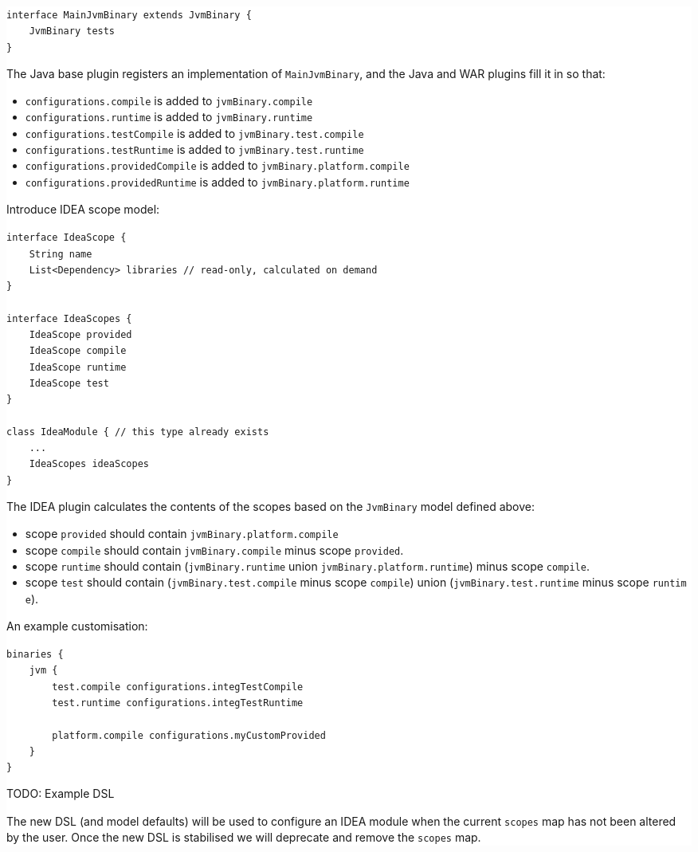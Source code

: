     interface MainJvmBinary extends JvmBinary {
        JvmBinary tests
    }

The Java base plugin registers an implementation of `MainJvmBinary`, and the Java and WAR plugins fill it in so that:

- `configurations.compile` is added to `jvmBinary.compile`
- `configurations.runtime` is added to `jvmBinary.runtime`
- `configurations.testCompile` is added to `jvmBinary.test.compile`
- `configurations.testRuntime` is added to `jvmBinary.test.runtime`
- `configurations.providedCompile` is added to `jvmBinary.platform.compile`
- `configurations.providedRuntime` is added to `jvmBinary.platform.runtime`

Introduce IDEA scope model:

    interface IdeaScope {
        String name
        List<Dependency> libraries // read-only, calculated on demand
    }

    interface IdeaScopes {
        IdeaScope provided
        IdeaScope compile
        IdeaScope runtime
        IdeaScope test
    }

    class IdeaModule { // this type already exists
        ...
        IdeaScopes ideaScopes
    }

The IDEA plugin calculates the contents of the scopes based on the `JvmBinary` model defined above:

- scope `provided` should contain `jvmBinary.platform.compile`
- scope `compile` should contain `jvmBinary.compile` minus scope `provided`.
- scope `runtime` should contain (`jvmBinary.runtime` union `jvmBinary.platform.runtime`) minus scope `compile`.
- scope `test` should contain (`jvmBinary.test.compile` minus scope `compile`) union (`jvmBinary.test.runtime` minus scope `runtime`).

An example customisation:

    binaries {
        jvm {
            test.compile configurations.integTestCompile
            test.runtime configurations.integTestRuntime

            platform.compile configurations.myCustomProvided
        }
    }

TODO: Example DSL

The new DSL (and model defaults) will be used to configure an IDEA module when the current `scopes` map has not been altered by the user.
Once the new DSL is stabilised we will deprecate and remove the `scopes` map.
